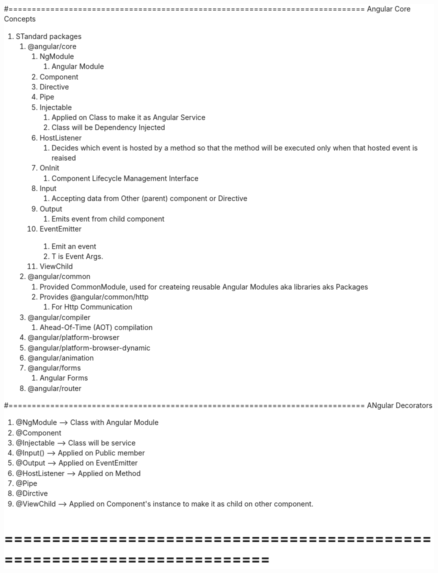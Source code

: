 #=============================================================================
Angular Core Concepts
1. STandard packages
   1. @angular/core
      1. NgModule
         1. Angular Module
      2. Component
      3. Directive
      4. Pipe
      5. Injectable
         1. Applied on Class to make it as Angular Service
         2. Class will be Dependency Injected
      6. HostListener
         1. Decides which event is hosted by a method so that the method will be executed only when that hosted event is reaised
      7. OnInit
         1. Component Lifecycle Management Interface
      8. Input
         1. Accepting data from Other (parent) component or Directive
      9.  Output
          1.  Emits event from child component
      10. EventEmitter<T>
          1.  Emit an event
          2.  T is Event Args.
      11. ViewChild
   2. @angular/common
      1. Provided CommonModule, used for createing reusable Angular Modules aka libraries aks Packages
      2. Provides @angular/common/http
         1. For Http Communication
   3. @angular/compiler
      1. Ahead-Of-Time (AOT) compilation
   4. @angular/platform-browser
   5. @angular/platform-browser-dynamic
   6. @angular/animation
   7. @angular/forms
      1. Angular Forms
   8. @angular/router

#=============================================================================
ANgular Decorators
1. @NgModule --> Class with Angular Module
2. @Component
3. @Injectable --> Class will be service
4. @Input() --> Applied on Public member
5. @Output --> Applied on EventEmitter
6. @HostListener --> Applied on Method
7. @Pipe
8. @Dirctive
9. @ViewChild --> Applied on Component's instance to make it as child on other component.

# =========================================================================
